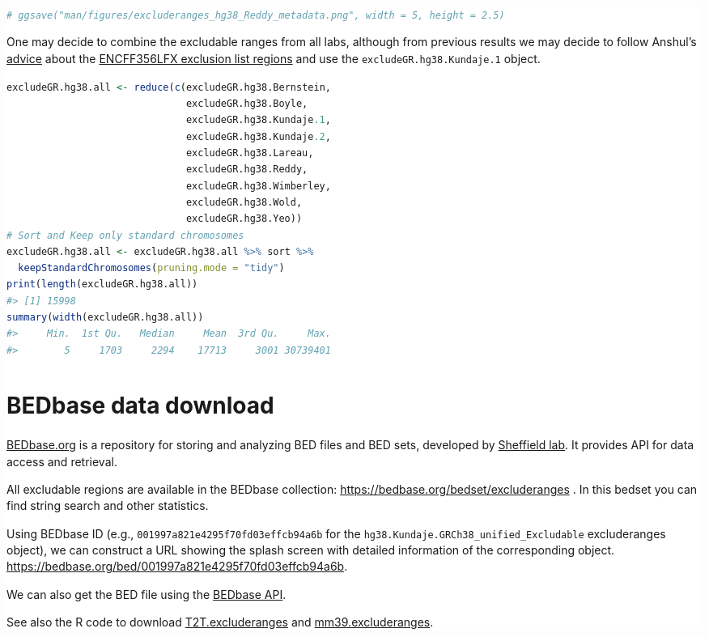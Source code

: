 ``` r
# ggsave("man/figures/excluderanges_hg38_Reddy_metadata.png", width = 5, height = 2.5)
```

One may decide to combine the excludable ranges from all labs, although
from previous results we may decide to follow Anshul’s
[advice](https://twitter.com/anshulkundaje/status/1263546023151992832?s=20)
about the [ENCFF356LFX exclusion list
regions](https://www.encodeproject.org/files/ENCFF356LFX/) and use the
`excludeGR.hg38.Kundaje.1` object.

``` r
excludeGR.hg38.all <- reduce(c(excludeGR.hg38.Bernstein, 
                               excludeGR.hg38.Boyle,
                               excludeGR.hg38.Kundaje.1, 
                               excludeGR.hg38.Kundaje.2, 
                               excludeGR.hg38.Lareau,
                               excludeGR.hg38.Reddy, 
                               excludeGR.hg38.Wimberley,
                               excludeGR.hg38.Wold, 
                               excludeGR.hg38.Yeo))
# Sort and Keep only standard chromosomes
excludeGR.hg38.all <- excludeGR.hg38.all %>% sort %>% 
  keepStandardChromosomes(pruning.mode = "tidy")
print(length(excludeGR.hg38.all))
#> [1] 15998
summary(width(excludeGR.hg38.all))
#>     Min.  1st Qu.   Median     Mean  3rd Qu.     Max. 
#>        5     1703     2294    17713     3001 30739401
```

# BEDbase data download

[BEDbase.org](http://bedbase.org/) is a repository for storing and
analyzing BED files and BED sets, developed by [Sheffield
lab](https://databio.org/). It provides API for data access and
retrieval.

All excludable regions are available in the BEDbase collection: https://bedbase.org/bedset/excluderanges .
In this bedset you can find string search and other statistics.

Using BEDbase ID (e.g., `001997a821e4295f70fd03effcb94a6b` for the
`hg38.Kundaje.GRCh38_unified_Excludable` excluderanges object), we can
construct a URL showing the splash screen with detailed information of
the corresponding object.
<https://bedbase.org/bed/001997a821e4295f70fd03effcb94a6b>.

We can also get the BED file using the [BEDbase API](http://bedbase.org/docs/v1).

See also the R code to download
[T2T.excluderanges](https://gist.github.com/mdozmorov/7f4393f90932fb6bd911c43c20425ca0)
and
[mm39.excluderanges](https://gist.github.com/mdozmorov/33a1fa3234b2942dae238e1fcb39c996).
